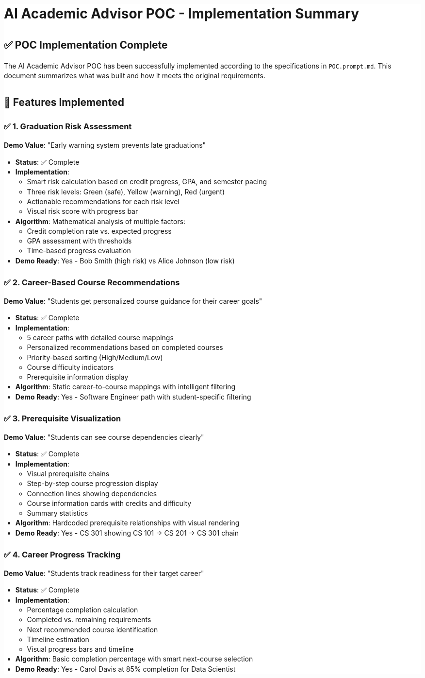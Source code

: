 # AI Academic Advisor POC - Implementation Summary

## ✅ POC Implementation Complete

The AI Academic Advisor POC has been successfully implemented according to the specifications in `POC.prompt.md`. This document summarizes what was built and how it meets the original requirements.

## 🎯 Features Implemented

### ✅ 1. Graduation Risk Assessment
**Demo Value**: "Early warning system prevents late graduations"
- **Status**: ✅ Complete
- **Implementation**: 
  - Smart risk calculation based on credit progress, GPA, and semester pacing
  - Three risk levels: Green (safe), Yellow (warning), Red (urgent)
  - Actionable recommendations for each risk level
  - Visual risk score with progress bar
- **Algorithm**: Mathematical analysis of multiple factors:
  - Credit completion rate vs. expected progress
  - GPA assessment with thresholds
  - Time-based progress evaluation
- **Demo Ready**: Yes - Bob Smith (high risk) vs Alice Johnson (low risk)

### ✅ 2. Career-Based Course Recommendations  
**Demo Value**: "Students get personalized course guidance for their career goals"
- **Status**: ✅ Complete
- **Implementation**:
  - 5 career paths with detailed course mappings
  - Personalized recommendations based on completed courses
  - Priority-based sorting (High/Medium/Low)
  - Course difficulty indicators
  - Prerequisite information display
- **Algorithm**: Static career-to-course mappings with intelligent filtering
- **Demo Ready**: Yes - Software Engineer path with student-specific filtering

### ✅ 3. Prerequisite Visualization
**Demo Value**: "Students can see course dependencies clearly"
- **Status**: ✅ Complete
- **Implementation**:
  - Visual prerequisite chains
  - Step-by-step course progression display
  - Connection lines showing dependencies
  - Course information cards with credits and difficulty
  - Summary statistics
- **Algorithm**: Hardcoded prerequisite relationships with visual rendering
- **Demo Ready**: Yes - CS 301 showing CS 101 → CS 201 → CS 301 chain

### ✅ 4. Career Progress Tracking
**Demo Value**: "Students track readiness for their target career"
- **Status**: ✅ Complete
- **Implementation**:
  - Percentage completion calculation
  - Completed vs. remaining requirements
  - Next recommended course identification
  - Timeline estimation
  - Visual progress bars and timeline
- **Algorithm**: Basic completion percentage with smart next-course selection
- **Demo Ready**: Yes - Carol Davis at 85% completion for Data Scientist
